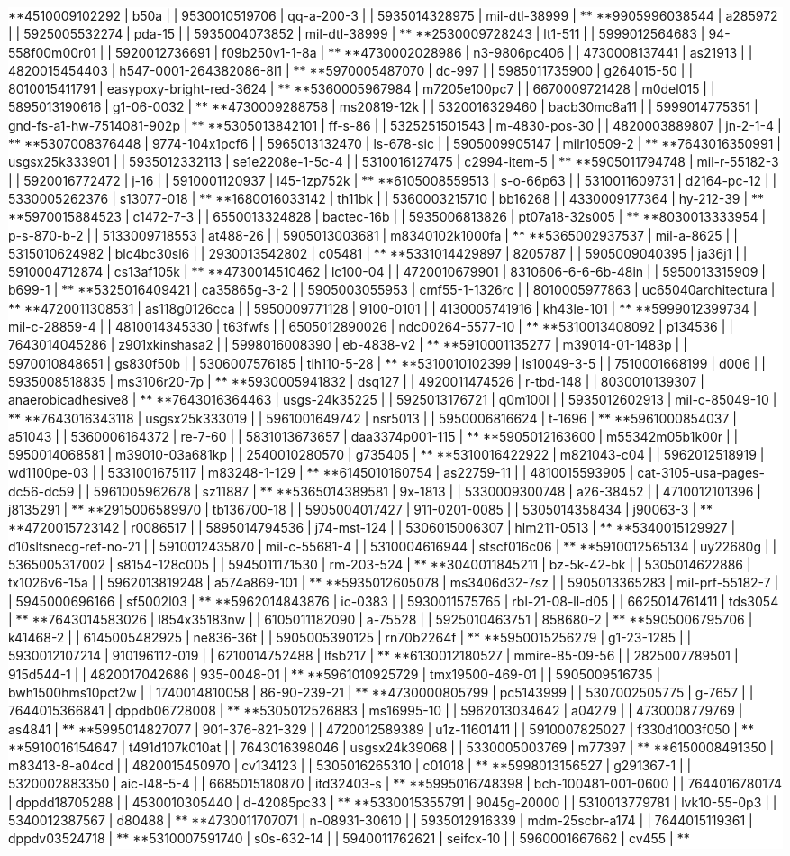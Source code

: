 **4510009102292 | b50a |  | 9530010519706 | qq-a-200-3 |  | 5935014328975 | mil-dtl-38999 | **    **9905996038544 | a285972 |  | 5925005532274 | pda-15 |  | 5935004073852 | mil-dtl-38999 | **    **2530009728243 | lt1-511 |  | 5999012564683 | 94-558f00m00r01 |  | 5920012736691 | f09b250v1-1-8a | **    **4730002028986 | n3-9806pc406 |  | 4730008137441 | as21913 |  | 4820015454403 | h547-0001-264382086-8l1 | **    **5970005487070 | dc-997 |  | 5985011735900 | g264015-50 |  | 8010015411791 | easypoxy-bright-red-3624 | **    **5360005967984 | m7205e100pc7 |  | 6670009721428 | m0del015 |  | 5895013190616 | g1-06-0032 | **
**4730009288758 | ms20819-12k |  | 5320016329460 | bacb30mc8a11 |  | 5999014775351 | gnd-fs-a1-hw-7514081-902p | **    **5305013842101 | ff-s-86 |  | 5325251501543 | m-4830-pos-30 |  | 4820003889807 | jn-2-1-4 | **    **5307008376448 | 9774-104x1pcf6 |  | 5965013132470 | ls-678-sic |  | 5905009905147 | milr10509-2 | **    **7643016350991 | usgsx25k333901 |  | 5935012332113 | se1e2208e-1-5c-4 |  | 5310016127475 | c2994-item-5 | **    **5905011794748 | mil-r-55182-3 |  | 5920016772472 | j-16 |  | 5910001120937 | l45-1zp752k | **    **6105008559513 | s-o-66p63 |  | 5310011609731 | d2164-pc-12 |  | 5330005262376 | s13077-018 | **
**1680016033142 | th11bk |  | 5360003215710 | bb16268 |  | 4330009177364 | hy-212-39 | **    **5970015884523 | c1472-7-3 |  | 6550013324828 | bactec-16b |  | 5935006813826 | pt07a18-32s005 | **    **8030013333954 | p-s-870-b-2 |  | 5133009718553 | at488-26 |  | 5905013003681 | m8340102k1000fa | **    **5365002937537 | mil-a-8625 |  | 5315010624982 | blc4bc30sl6 |  | 2930013542802 | c05481 | **    **5331014429897 | 8205787 |  | 5905009040395 | ja36j1 |  | 5910004712874 | cs13af105k | **    **4730014510462 | lc100-04 |  | 4720010679901 | 8310606-6-6-6b-48in |  | 5950013315909 | b699-1 | **
**5325016409421 | ca35865g-3-2 |  | 5905003055953 | cmf55-1-1326rc |  | 8010005977863 | uc65040architectura | **    **4720011308531 | as118g0126cca |  | 5950009771128 | 9100-0101 |  | 4130005741916 | kh43le-101 | **    **5999012399734 | mil-c-28859-4 |  | 4810014345330 | t63fwfs |  | 6505012890026 | ndc00264-5577-10 | **    **5310013408092 | p134536 |  | 7643014045286 | z901xkinshasa2 |  | 5998016008390 | eb-4838-v2 | **    **5910001135277 | m39014-01-1483p |  | 5970010848651 | gs830f50b |  | 5306007576185 | tlh110-5-28 | **    **5310010102399 | ls10049-3-5 |  | 7510001668199 | d006 |  | 5935008518835 | ms3106r20-7p | **
**5930005941832 | dsq127 |  | 4920011474526 | r-tbd-148 |  | 8030010139307 | anaerobicadhesive8 | **    **7643016364463 | usgs-24k35225 |  | 5925013176721 | q0m100l |  | 5935012602913 | mil-c-85049-10 | **    **7643016343118 | usgsx25k333019 |  | 5961001649742 | nsr5013 |  | 5950006816624 | t-1696 | **    **5961000854037 | a51043 |  | 5360006164372 | re-7-60 |  | 5831013673657 | daa3374p001-115 | **    **5905012163600 | m55342m05b1k00r |  | 5950014068581 | m39010-03a681kp |  | 2540010280570 | g735405 | **    **5310016422922 | m821043-c04 |  | 5962012518919 | wd1100pe-03 |  | 5331001675117 | m83248-1-129 | **
**6145010160754 | as22759-11 |  | 4810015593905 | cat-3105-usa-pages-dc56-dc59 |  | 5961005962678 | sz11887 | **    **5365014389581 | 9x-1813 |  | 5330009300748 | a26-38452 |  | 4710012101396 | j8135291 | **    **2915006589970 | tb136700-18 |  | 5905004017427 | 911-0201-0085 |  | 5305014358434 | j90063-3 | **    **4720015723142 | r0086517 |  | 5895014794536 | j74-mst-124 |  | 5306015006307 | hlm211-0513 | **    **5340015129927 | d10sltsnecg-ref-no-21 |  | 5910012435870 | mil-c-55681-4 |  | 5310004616944 | stscf016c06 | **    **5910012565134 | uy22680g |  | 5365005317002 | s8154-128c005 |  | 5945011171530 | rm-203-524 | **
**3040011845211 | bz-5k-42-bk |  | 5305014622886 | tx1026v6-15a |  | 5962013819248 | a574a869-101 | **    **5935012605078 | ms3406d32-7sz |  | 5905013365283 | mil-prf-55182-7 |  | 5945000696166 | sf5002l03 | **    **5962014843876 | ic-0383 |  | 5930011575765 | rbl-21-08-ll-d05 |  | 6625014761411 | tds3054 | **    **7643014583026 | l854x35183nw |  | 6105011182090 | a-75528 |  | 5925010463751 | 858680-2 | **    **5905006795706 | k41468-2 |  | 6145005482925 | ne836-36t |  | 5905005390125 | rn70b2264f | **    **5950015256279 | g1-23-1285 |  | 5930012107214 | 910196112-019 |  | 6210014752488 | lfsb217 | **
**6130012180527 | mmire-85-09-56 |  | 2825007789501 | 915d544-1 |  | 4820017042686 | 935-0048-01 | **    **5961010925729 | tmx19500-469-01 |  | 5905009516735 | bwh1500hms10pct2w |  | 1740014810058 | 86-90-239-21 | **    **4730000805799 | pc5143999 |  | 5307002505775 | g-7657 |  | 7644015366841 | dppdb06728008 | **    **5305012526883 | ms16995-10 |  | 5962013034642 | a04279 |  | 4730008779769 | as4841 | **    **5995014827077 | 901-376-821-329 |  | 4720012589389 | u1z-11601411 |  | 5910007825027 | f330d1003f050 | **    **5910016154647 | t491d107k010at |  | 7643016398046 | usgsx24k39068 |  | 5330005003769 | m77397 | **
**6150008491350 | m83413-8-a04cd |  | 4820015450970 | cv134123 |  | 5305016265310 | c01018 | **    **5998013156527 | g291367-1 |  | 5320002883350 | aic-l48-5-4 |  | 6685015180870 | itd32403-s | **    **5995016748398 | bch-100481-001-0600 |  | 7644016780174 | dppdd18705288 |  | 4530010305440 | d-42085pc33 | **    **5330015355791 | 9045g-20000 |  | 5310013779781 | lvk10-55-0p3 |  | 5340012387567 | d80488 | **    **4730011707071 | n-08931-30610 |  | 5935012916339 | mdm-25scbr-a174 |  | 7644015119361 | dppdv03524718 | **    **5310007591740 | s0s-632-14 |  | 5940011762621 | seifcx-10 |  | 5960001667662 | cv455 | **